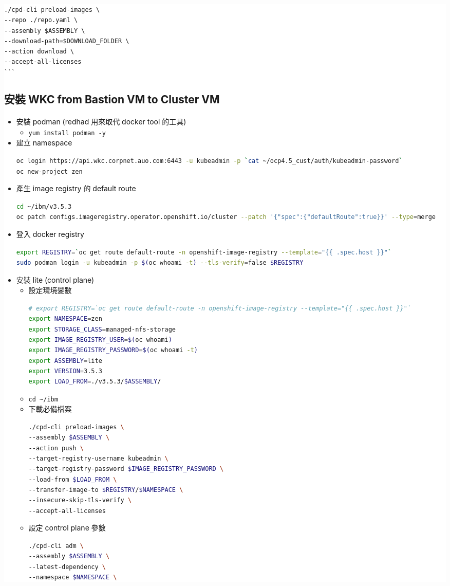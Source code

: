    ./cpd-cli preload-images \
    --repo ./repo.yaml \
    --assembly $ASSEMBLY \
    --download-path=$DOWNLOAD_FOLDER \
    --action download \
    --accept-all-licenses
    ```

## 安裝 WKC from Bastion VM to Cluster VM
- 安裝 podman (redhad 用來取代 docker tool 的工具)
    - `yum install podman -y`
- 建立 namespace
    ```bash
    oc login https://api.wkc.corpnet.auo.com:6443 -u kubeadmin -p `cat ~/ocp4.5_cust/auth/kubeadmin-password`
    oc new-project zen
    ```
- 產生 image registry 的 default route
    ```bash
    cd ~/ibm/v3.5.3
    oc patch configs.imageregistry.operator.openshift.io/cluster --patch '{"spec":{"defaultRoute":true}}' --type=merge
    ```
- 登入 docker registry
    ```bash
    export REGISTRY=`oc get route default-route -n openshift-image-registry --template="{{ .spec.host }}"`
    sudo podman login -u kubeadmin -p $(oc whoami -t) --tls-verify=false $REGISTRY
    ```
- 安裝 lite (control plane)
    - 設定環境變數
        ```bash
        # export REGISTRY=`oc get route default-route -n openshift-image-registry --template="{{ .spec.host }}"`
        export NAMESPACE=zen
        export STORAGE_CLASS=managed-nfs-storage
        export IMAGE_REGISTRY_USER=$(oc whoami)
        export IMAGE_REGISTRY_PASSWORD=$(oc whoami -t)
        export ASSEMBLY=lite
        export VERSION=3.5.3
        export LOAD_FROM=./v3.5.3/$ASSEMBLY/
        ```
    - `cd ~/ibm`
    - 下載必備檔案
        ```bash
        ./cpd-cli preload-images \
        --assembly $ASSEMBLY \
        --action push \
        --target-registry-username kubeadmin \
        --target-registry-password $IMAGE_REGISTRY_PASSWORD \
        --load-from $LOAD_FROM \
        --transfer-image-to $REGISTRY/$NAMESPACE \
        --insecure-skip-tls-verify \
        --accept-all-licenses
        ```
    - 設定 control plane 參數
        ```bash
        ./cpd-cli adm \
        --assembly $ASSEMBLY \
        --latest-dependency \
        --namespace $NAMESPACE \
